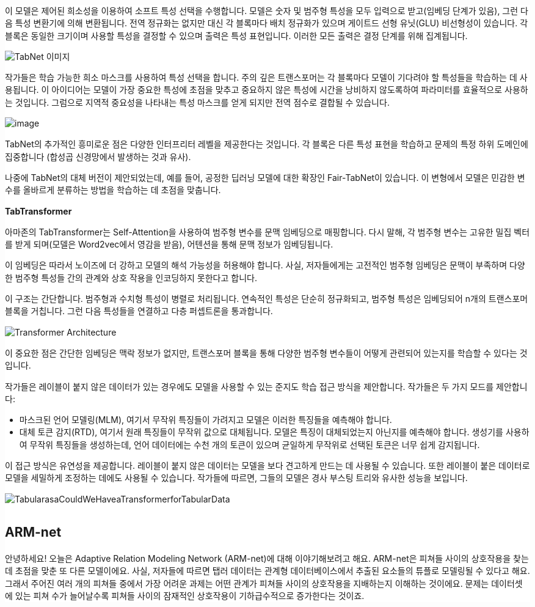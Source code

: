 이 모델은 제어된 희소성을 이용하여 소프트 특성 선택을 수행합니다. 모델은 숫자 및 범주형 특성을 모두 입력으로 받고(임베딩 단계가 있음), 그런 다음 특성 변환기에 의해 변환됩니다. 전역 정규화는 없지만 대신 각 블록마다 배치 정규화가 있으며 게이트드 선형 유닛(GLU) 비선형성이 있습니다. 각 블록은 동일한 크기이며 사용할 특성을 결정할 수 있으며 출력은 특성 표현입니다. 이러한 모든 출력은 결정 단계를 위해 집계됩니다.

![TabNet 이미지](/assets/img/2024-07-13-TabularasaCouldWeHaveaTransformerforTabularData_6.png)

<div class="content-ad"></div>

작가들은 학습 가능한 희소 마스크를 사용하여 특성 선택을 합니다. 주의 깊은 트랜스포머는 각 블록마다 모델이 기다려야 할 특성들을 학습하는 데 사용됩니다. 이 아이디어는 모델이 가장 중요한 특성에 초점을 맞추고 중요하지 않은 특성에 시간을 낭비하지 않도록하여 파라미터를 효율적으로 사용하는 것입니다. 그럼으로 지역적 중요성을 나타내는 특성 마스크를 얻게 되지만 전역 점수로 결합될 수 있습니다.

![image](/assets/img/2024-07-13-TabularasaCouldWeHaveaTransformerforTabularData_7.png)

TabNet의 추가적인 흥미로운 점은 다양한 인터프리터 레벨을 제공한다는 것입니다. 각 블록은 다른 특성 표현을 학습하고 문제의 특정 하위 도메인에 집중합니다 (합성곱 신경망에서 발생하는 것과 유사).

나중에 TabNet의 대체 버전이 제안되었는데, 예를 들어, 공정한 딥러닝 모델에 대한 확장인 Fair-TabNet이 있습니다. 이 변형에서 모델은 민감한 변수를 올바르게 분류하는 방법을 학습하는 데 초점을 맞춥니다.

<div class="content-ad"></div>

**TabTransformer**

아마존의 TabTransformer는 Self-Attention을 사용하여 범주형 변수를 문맥 임베딩으로 매핑합니다. 다시 말해, 각 범주형 변수는 고유한 밀집 벡터를 받게 되며(모델은 Word2vec에서 영감을 받음), 어텐션을 통해 문맥 정보가 임베딩됩니다.

이 임베딩은 따라서 노이즈에 더 강하고 모델의 해석 가능성을 허용해야 합니다. 사실, 저자들에게는 고전적인 범주형 임베딩은 문맥이 부족하며 다양한 범주형 특성들 간의 관계와 상호 작용을 인코딩하지 못한다고 합니다.

<div class="content-ad"></div>

이 구조는 간단합니다. 범주형과 수치형 특성이 병렬로 처리됩니다. 연속적인 특성은 단순히 정규화되고, 범주형 특성은 임베딩되어 n개의 트랜스포머 블록을 거칩니다. 그런 다음 특성들을 연결하고 다층 퍼셉트론을 통과합니다.

![Transformer Architecture](/assets/img/2024-07-13-TabularasaCouldWeHaveaTransformerforTabularData_10.png)

이 중요한 점은 간단한 임베딩은 맥락 정보가 없지만, 트랜스포머 블록을 통해 다양한 범주형 변수들이 어떻게 관련되어 있는지를 학습할 수 있다는 것입니다.

<div class="content-ad"></div>

작가들은 레이블이 붙지 않은 데이터가 있는 경우에도 모델을 사용할 수 있는 준지도 학습 접근 방식을 제안합니다. 작가들은 두 가지 모드를 제안합니다:

- 마스크된 언어 모델링(MLM), 여기서 무작위 특징들이 가려지고 모델은 이러한 특징들을 예측해야 합니다.
- 대체 토큰 감지(RTD), 여기서 원래 특징들이 무작위 값으로 대체됩니다. 모델은 특징이 대체되었는지 아닌지를 예측해야 합니다. 생성기를 사용하여 무작위 특징들을 생성하는데, 언어 데이터에는 수천 개의 토큰이 있으며 균일하게 무작위로 선택된 토큰은 너무 쉽게 감지됩니다.

이 접근 방식은 유연성을 제공합니다. 레이블이 붙지 않은 데이터는 모델을 보다 견고하게 만드는 데 사용될 수 있습니다. 또한 레이블이 붙은 데이터로 모델을 세밀하게 조정하는 데에도 사용될 수 있습니다. 작가들에 따르면, 그들의 모델은 경사 부스팅 트리와 유사한 성능을 보입니다.

![TabularasaCouldWeHaveaTransformerforTabularData](/assets/img/2024-07-13-TabularasaCouldWeHaveaTransformerforTabularData_11.png)

<div class="content-ad"></div>

## ARM-net

안녕하세요! 오늘은 Adaptive Relation Modeling Network (ARM-net)에 대해 이야기해보려고 해요. ARM-net은 피쳐들 사이의 상호작용을 찾는 데 초점을 맞춘 또 다른 모델이에요. 사실, 저자들에 따르면 탭러 데이터는 관계형 데이터베이스에서 추출된 요소들의 튜플로 모델링될 수 있다고 해요. 그래서 주어진 여러 개의 피쳐들 중에서 가장 어려운 과제는 어떤 관계가 피쳐들 사이의 상호작용을 지배하는지 이해하는 것이에요. 문제는 데이터셋에 있는 피쳐 수가 늘어날수록 피쳐들 사이의 잠재적인 상호작용이 기하급수적으로 증가한다는 것이죠.
